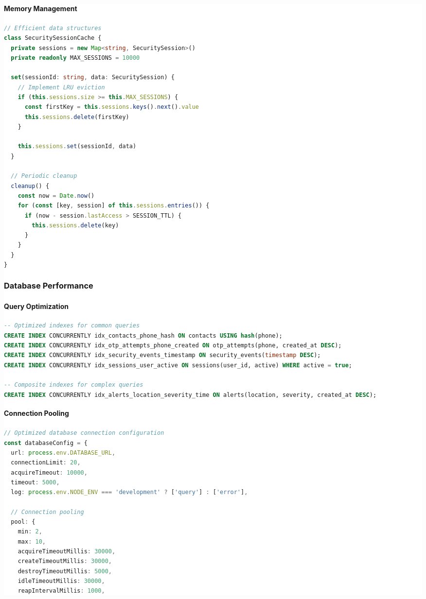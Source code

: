 #### Memory Management
```typescript
// Efficient data structures
class SecuritySessionCache {
  private sessions = new Map<string, SecuritySession>()
  private readonly MAX_SESSIONS = 10000
  
  set(sessionId: string, data: SecuritySession) {
    // Implement LRU eviction
    if (this.sessions.size >= this.MAX_SESSIONS) {
      const firstKey = this.sessions.keys().next().value
      this.sessions.delete(firstKey)
    }
    
    this.sessions.set(sessionId, data)
  }
  
  // Periodic cleanup
  cleanup() {
    const now = Date.now()
    for (const [key, session] of this.sessions.entries()) {
      if (now - session.lastAccess > SESSION_TTL) {
        this.sessions.delete(key)
      }
    }
  }
}
```

### Database Performance

#### Query Optimization
```sql
-- Optimized indexes for common queries
CREATE INDEX CONCURRENTLY idx_contacts_phone_hash ON contacts USING hash(phone);
CREATE INDEX CONCURRENTLY idx_otp_attempts_phone_created ON otp_attempts(phone, created_at DESC);
CREATE INDEX CONCURRENTLY idx_security_events_timestamp ON security_events(timestamp DESC);
CREATE INDEX CONCURRENTLY idx_sessions_user_active ON sessions(user_id, active) WHERE active = true;

-- Composite indexes for complex queries
CREATE INDEX CONCURRENTLY idx_alerts_location_severity_time ON alerts(location, severity, created_at DESC);
```

#### Connection Pooling
```typescript
// Optimized database connection configuration
const databaseConfig = {
  url: process.env.DATABASE_URL,
  connectionLimit: 20,
  acquireTimeout: 10000,
  timeout: 5000,
  log: process.env.NODE_ENV === 'development' ? ['query'] : ['error'],
  
  // Connection pooling
  pool: {
    min: 2,
    max: 10,
    acquireTimeoutMillis: 30000,
    createTimeoutMillis: 30000,
    destroyTimeoutMillis: 5000,
    idleTimeoutMillis: 30000,
    reapIntervalMillis: 1000,
```